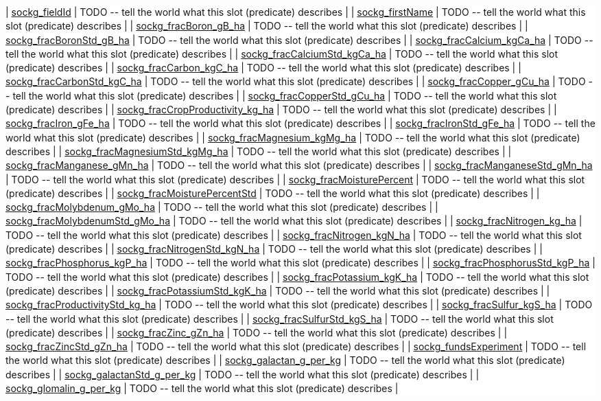 | [sockg_fieldId](slots/sockg_fieldId.md) | TODO -- tell the world what this slot (predicate) describes |
| [sockg_firstName](slots/sockg_firstName.md) | TODO -- tell the world what this slot (predicate) describes |
| [sockg_fracBoron_gB_ha](slots/sockg_fracBoron_gB_ha.md) | TODO -- tell the world what this slot (predicate) describes |
| [sockg_fracBoronStd_gB_ha](slots/sockg_fracBoronStd_gB_ha.md) | TODO -- tell the world what this slot (predicate) describes |
| [sockg_fracCalcium_kgCa_ha](slots/sockg_fracCalcium_kgCa_ha.md) | TODO -- tell the world what this slot (predicate) describes |
| [sockg_fracCalciumStd_kgCa_ha](slots/sockg_fracCalciumStd_kgCa_ha.md) | TODO -- tell the world what this slot (predicate) describes |
| [sockg_fracCarbon_kgC_ha](slots/sockg_fracCarbon_kgC_ha.md) | TODO -- tell the world what this slot (predicate) describes |
| [sockg_fracCarbonStd_kgC_ha](slots/sockg_fracCarbonStd_kgC_ha.md) | TODO -- tell the world what this slot (predicate) describes |
| [sockg_fracCopper_gCu_ha](slots/sockg_fracCopper_gCu_ha.md) | TODO -- tell the world what this slot (predicate) describes |
| [sockg_fracCopperStd_gCu_ha](slots/sockg_fracCopperStd_gCu_ha.md) | TODO -- tell the world what this slot (predicate) describes |
| [sockg_fracCropProductivity_kg_ha](slots/sockg_fracCropProductivity_kg_ha.md) | TODO -- tell the world what this slot (predicate) describes |
| [sockg_fracIron_gFe_ha](slots/sockg_fracIron_gFe_ha.md) | TODO -- tell the world what this slot (predicate) describes |
| [sockg_fracIronStd_gFe_ha](slots/sockg_fracIronStd_gFe_ha.md) | TODO -- tell the world what this slot (predicate) describes |
| [sockg_fracMagnesium_kgMg_ha](slots/sockg_fracMagnesium_kgMg_ha.md) | TODO -- tell the world what this slot (predicate) describes |
| [sockg_fracMagnesiumStd_kgMg_ha](slots/sockg_fracMagnesiumStd_kgMg_ha.md) | TODO -- tell the world what this slot (predicate) describes |
| [sockg_fracManganese_gMn_ha](slots/sockg_fracManganese_gMn_ha.md) | TODO -- tell the world what this slot (predicate) describes |
| [sockg_fracManganeseStd_gMn_ha](slots/sockg_fracManganeseStd_gMn_ha.md) | TODO -- tell the world what this slot (predicate) describes |
| [sockg_fracMoisturePercent](slots/sockg_fracMoisturePercent.md) | TODO -- tell the world what this slot (predicate) describes |
| [sockg_fracMoisturePercentStd](slots/sockg_fracMoisturePercentStd.md) | TODO -- tell the world what this slot (predicate) describes |
| [sockg_fracMolybdenum_gMo_ha](slots/sockg_fracMolybdenum_gMo_ha.md) | TODO -- tell the world what this slot (predicate) describes |
| [sockg_fracMolybdenumStd_gMo_ha](slots/sockg_fracMolybdenumStd_gMo_ha.md) | TODO -- tell the world what this slot (predicate) describes |
| [sockg_fracNitrogen_kg_ha](slots/sockg_fracNitrogen_kg_ha.md) | TODO -- tell the world what this slot (predicate) describes |
| [sockg_fracNitrogen_kgN_ha](slots/sockg_fracNitrogen_kgN_ha.md) | TODO -- tell the world what this slot (predicate) describes |
| [sockg_fracNitrogenStd_kgN_ha](slots/sockg_fracNitrogenStd_kgN_ha.md) | TODO -- tell the world what this slot (predicate) describes |
| [sockg_fracPhosphorus_kgP_ha](slots/sockg_fracPhosphorus_kgP_ha.md) | TODO -- tell the world what this slot (predicate) describes |
| [sockg_fracPhosphorusStd_kgP_ha](slots/sockg_fracPhosphorusStd_kgP_ha.md) | TODO -- tell the world what this slot (predicate) describes |
| [sockg_fracPotassium_kgK_ha](slots/sockg_fracPotassium_kgK_ha.md) | TODO -- tell the world what this slot (predicate) describes |
| [sockg_fracPotassiumStd_kgK_ha](slots/sockg_fracPotassiumStd_kgK_ha.md) | TODO -- tell the world what this slot (predicate) describes |
| [sockg_fracProductivityStd_kg_ha](slots/sockg_fracProductivityStd_kg_ha.md) | TODO -- tell the world what this slot (predicate) describes |
| [sockg_fracSulfur_kgS_ha](slots/sockg_fracSulfur_kgS_ha.md) | TODO -- tell the world what this slot (predicate) describes |
| [sockg_fracSulfurStd_kgS_ha](slots/sockg_fracSulfurStd_kgS_ha.md) | TODO -- tell the world what this slot (predicate) describes |
| [sockg_fracZinc_gZn_ha](slots/sockg_fracZinc_gZn_ha.md) | TODO -- tell the world what this slot (predicate) describes |
| [sockg_fracZincStd_gZn_ha](slots/sockg_fracZincStd_gZn_ha.md) | TODO -- tell the world what this slot (predicate) describes |
| [sockg_fundsExperiment](slots/sockg_fundsExperiment.md) | TODO -- tell the world what this slot (predicate) describes |
| [sockg_galactan_g_per_kg](slots/sockg_galactan_g_per_kg.md) | TODO -- tell the world what this slot (predicate) describes |
| [sockg_galactanStd_g_per_kg](slots/sockg_galactanStd_g_per_kg.md) | TODO -- tell the world what this slot (predicate) describes |
| [sockg_glomalin_g_per_kg](slots/sockg_glomalin_g_per_kg.md) | TODO -- tell the world what this slot (predicate) describes |